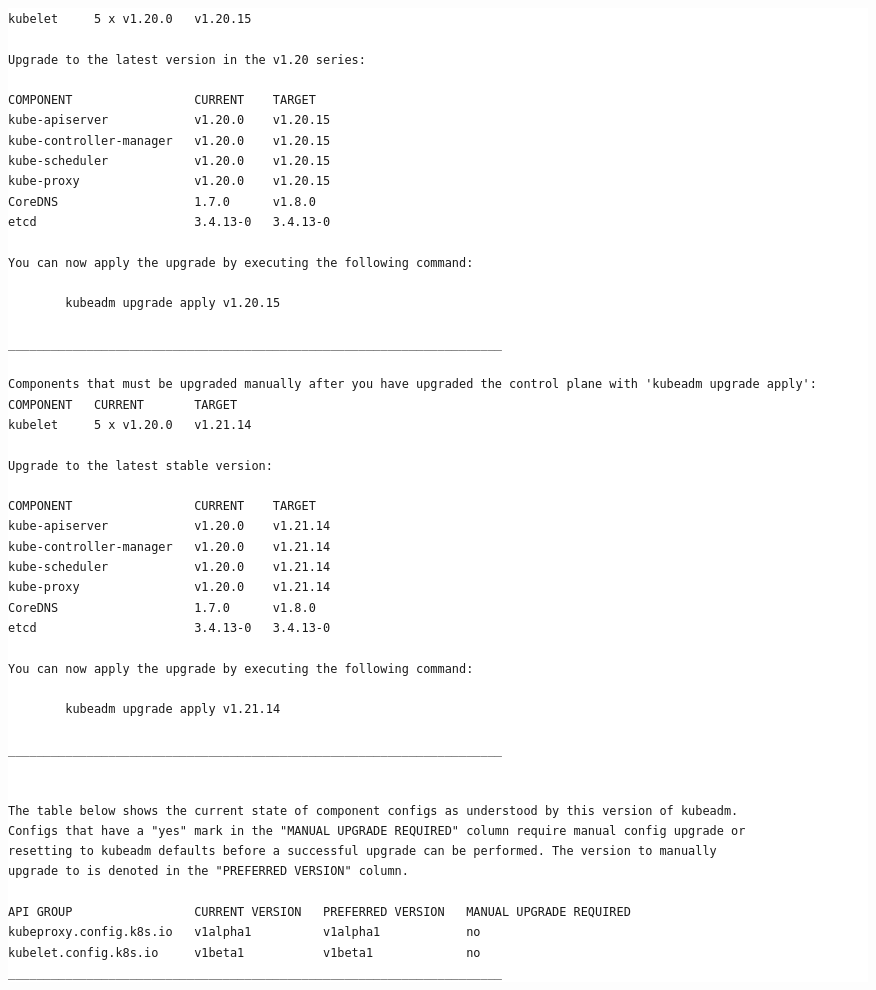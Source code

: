 ```shell
kubelet     5 x v1.20.0   v1.20.15

Upgrade to the latest version in the v1.20 series:

COMPONENT                 CURRENT    TARGET
kube-apiserver            v1.20.0    v1.20.15
kube-controller-manager   v1.20.0    v1.20.15
kube-scheduler            v1.20.0    v1.20.15
kube-proxy                v1.20.0    v1.20.15
CoreDNS                   1.7.0      v1.8.0
etcd                      3.4.13-0   3.4.13-0

You can now apply the upgrade by executing the following command:

        kubeadm upgrade apply v1.20.15

_____________________________________________________________________

Components that must be upgraded manually after you have upgraded the control plane with 'kubeadm upgrade apply':
COMPONENT   CURRENT       TARGET
kubelet     5 x v1.20.0   v1.21.14

Upgrade to the latest stable version:

COMPONENT                 CURRENT    TARGET
kube-apiserver            v1.20.0    v1.21.14
kube-controller-manager   v1.20.0    v1.21.14
kube-scheduler            v1.20.0    v1.21.14
kube-proxy                v1.20.0    v1.21.14
CoreDNS                   1.7.0      v1.8.0
etcd                      3.4.13-0   3.4.13-0

You can now apply the upgrade by executing the following command:

        kubeadm upgrade apply v1.21.14

_____________________________________________________________________


The table below shows the current state of component configs as understood by this version of kubeadm.
Configs that have a "yes" mark in the "MANUAL UPGRADE REQUIRED" column require manual config upgrade or
resetting to kubeadm defaults before a successful upgrade can be performed. The version to manually
upgrade to is denoted in the "PREFERRED VERSION" column.

API GROUP                 CURRENT VERSION   PREFERRED VERSION   MANUAL UPGRADE REQUIRED
kubeproxy.config.k8s.io   v1alpha1          v1alpha1            no
kubelet.config.k8s.io     v1beta1           v1beta1             no
_____________________________________________________________________
```
